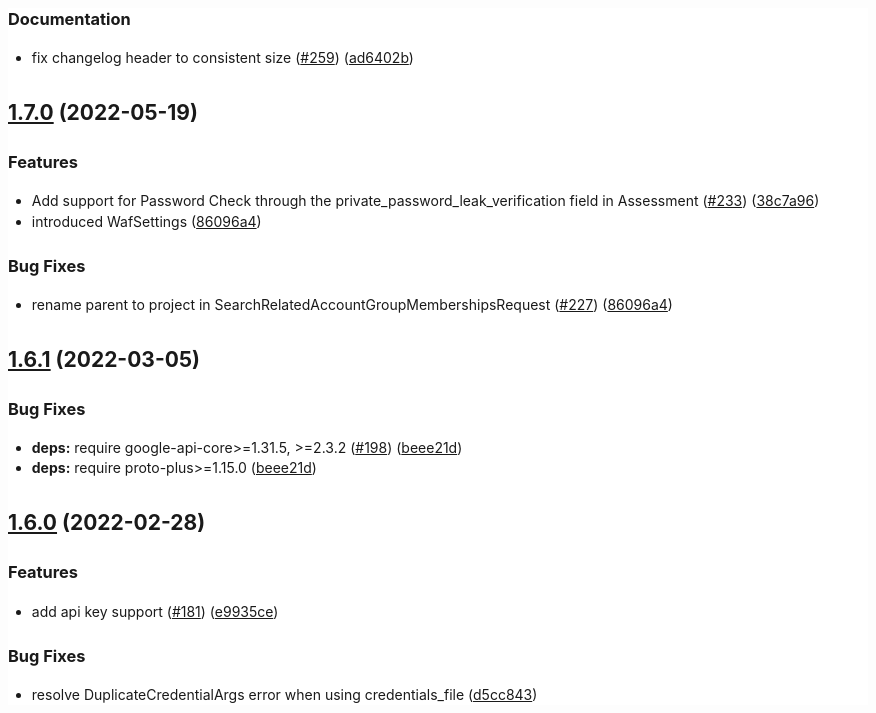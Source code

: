 
### Documentation

* fix changelog header to consistent size ([#259](https://github.com/googleapis/python-recaptcha-enterprise/issues/259)) ([ad6402b](https://github.com/googleapis/python-recaptcha-enterprise/commit/ad6402b20391b1ae3e6a38343612260a51c8bfdc))

## [1.7.0](https://github.com/googleapis/python-recaptcha-enterprise/compare/v1.6.1...v1.7.0) (2022-05-19)


### Features

* Add support for Password Check through the private_password_leak_verification field in Assessment ([#233](https://github.com/googleapis/python-recaptcha-enterprise/issues/233)) ([38c7a96](https://github.com/googleapis/python-recaptcha-enterprise/commit/38c7a9685437b4503e16b0a7b3db0b8d3063709d))
* introduced WafSettings ([86096a4](https://github.com/googleapis/python-recaptcha-enterprise/commit/86096a4edab2304edd469cbd2049f466a009ef2f))


### Bug Fixes

* rename parent to project in SearchRelatedAccountGroupMembershipsRequest ([#227](https://github.com/googleapis/python-recaptcha-enterprise/issues/227)) ([86096a4](https://github.com/googleapis/python-recaptcha-enterprise/commit/86096a4edab2304edd469cbd2049f466a009ef2f))

## [1.6.1](https://github.com/googleapis/python-recaptcha-enterprise/compare/v1.6.0...v1.6.1) (2022-03-05)


### Bug Fixes

* **deps:** require google-api-core>=1.31.5, >=2.3.2 ([#198](https://github.com/googleapis/python-recaptcha-enterprise/issues/198)) ([beee21d](https://github.com/googleapis/python-recaptcha-enterprise/commit/beee21d72f3d165d77d1d096e54e5b9c143f122d))
* **deps:** require proto-plus>=1.15.0 ([beee21d](https://github.com/googleapis/python-recaptcha-enterprise/commit/beee21d72f3d165d77d1d096e54e5b9c143f122d))

## [1.6.0](https://github.com/googleapis/python-recaptcha-enterprise/compare/v1.5.0...v1.6.0) (2022-02-28)


### Features

* add api key support ([#181](https://github.com/googleapis/python-recaptcha-enterprise/issues/181)) ([e9935ce](https://github.com/googleapis/python-recaptcha-enterprise/commit/e9935ce310b44d076e4590034b392f9681748f31))


### Bug Fixes

* resolve DuplicateCredentialArgs error when using credentials_file ([d5cc843](https://github.com/googleapis/python-recaptcha-enterprise/commit/d5cc843a1c6789c85751abe610b16fc6622029df))
